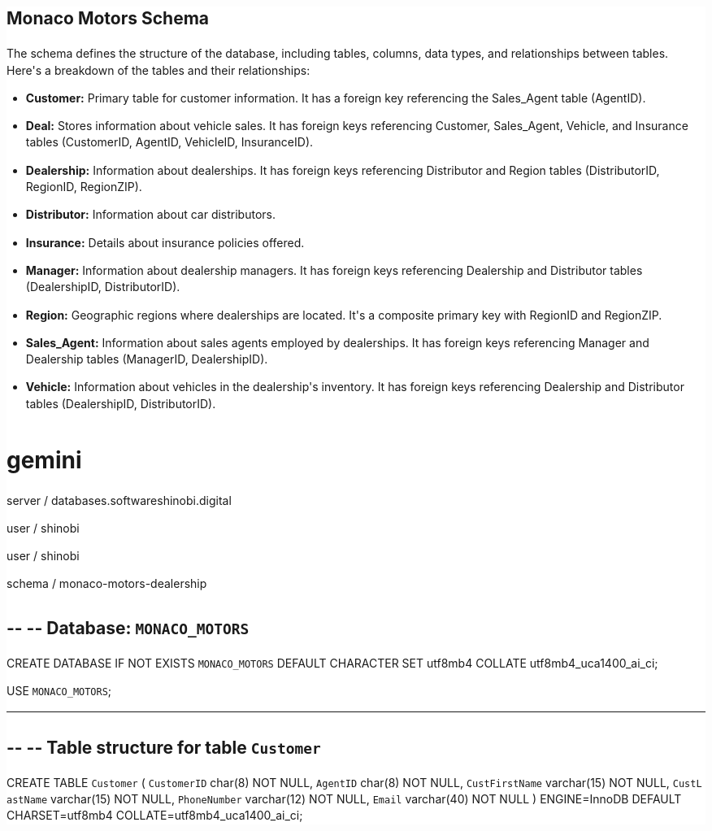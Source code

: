 
## Monaco Motors Schema

The schema defines the structure of the database, including tables, columns, data types, and relationships between tables. Here's a breakdown of the tables and their relationships:

* **Customer:** Primary table for customer information. It has a foreign key referencing the Sales_Agent table (AgentID).

* **Deal:** Stores information about vehicle sales. It has foreign keys referencing Customer, Sales_Agent, Vehicle, and Insurance tables (CustomerID, AgentID, VehicleID, InsuranceID).

* **Dealership:** Information about dealerships. It has foreign keys referencing Distributor and Region tables (DistributorID, RegionID, RegionZIP).

* **Distributor:** Information about car distributors.

* **Insurance:** Details about insurance policies offered.

* **Manager:** Information about dealership managers. It has foreign keys referencing 
Dealership and Distributor tables (DealershipID, DistributorID).

* **Region:** Geographic regions where dealerships are located. It's a composite primary key with RegionID and RegionZIP.

* **Sales_Agent:** Information about sales agents employed by dealerships. It has foreign keys referencing Manager and Dealership tables (ManagerID, DealershipID).

* **Vehicle:** Information about vehicles in the dealership's inventory. It has foreign keys referencing Dealership and Distributor tables (DealershipID, DistributorID).



# gemini

server / databases.softwareshinobi.digital

user / shinobi

user / shinobi

schema / monaco-motors-dealership


--
-- Database: `MONACO_MOTORS`
--
CREATE DATABASE IF NOT EXISTS `MONACO_MOTORS` DEFAULT CHARACTER SET utf8mb4 COLLATE utf8mb4_uca1400_ai_ci;

USE `MONACO_MOTORS`;

-- --------------------------------------------------------

--
-- Table structure for table `Customer`
--

CREATE TABLE `Customer` (
  `CustomerID` char(8) NOT NULL,
  `AgentID` char(8) NOT NULL,
  `CustFirstName` varchar(15) NOT NULL,
  `CustLastName` varchar(15) NOT NULL,
  `PhoneNumber` varchar(12) NOT NULL,
  `Email` varchar(40) NOT NULL
) ENGINE=InnoDB DEFAULT CHARSET=utf8mb4 COLLATE=utf8mb4_uca1400_ai_ci;
